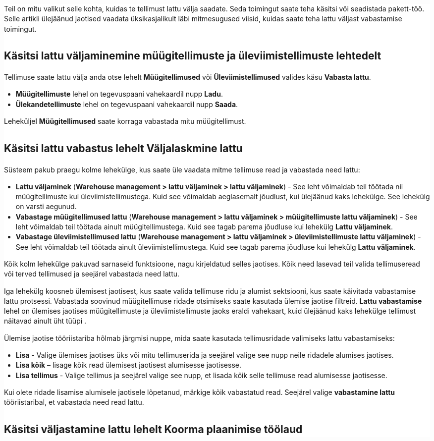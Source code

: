 Teil on mitu valikut selle kohta, kuidas te tellimust lattu välja saadate. Seda toimingut saate teha käsitsi või seadistada pakett-töö. Selle artikli ülejäänud jaotised vaadata üksikasjalikult läbi mitmesugused viisid, kuidas saate teha lattu väljast vabastamise toimingut.

## <a name="manual-release-to-the-warehouse-from-the-sales-orders-and-transfer-orders-pages"></a>Käsitsi lattu väljaminemine müügitellimuste ja üleviimistellimuste lehtedelt

Tellimuse saate lattu välja anda otse lehelt **Müügitellimused** või **Üleviimistellimused** valides käsu **Vabasta lattu**.

- **Müügitellimuste** lehel on tegevuspaani vahekaardil nupp **Ladu**.
- **Ülekandetellimuste** lehel on tegevuspaani vahekaardil nupp **Saada**.

Leheküljel **Müügitellimused** saate korraga vabastada mitu müügitellimust.

## <a name="manual-release-to-the-warehouse-from-the-release-to-warehouse-pages"></a>Käsitsi lattu vabastus lehelt Väljalaskmine lattu

Süsteem pakub praegu kolme lehekülge, kus saate üle vaadata mitme tellimuse read ja vabastada need lattu:

- **Lattu väljaminek** (**Warehouse management \> lattu väljaminek \> lattu väljaminek**) - See leht võimaldab teil töötada nii müügitellimuste kui üleviimistellimustega. Kuid see võimaldab aeglasemalt jõudlust, kui ülejäänud kaks lehekülge. See lehekülg on varsti aegunud.
- **Vabastage müügitellimused lattu** (**Warehouse management \> lattu väljaminek \> müügitellimuste lattu väljaminek**) - See leht võimaldab teil töötada ainult müügitellimustega. Kuid see tagab parema jõudluse kui lehekülg **Lattu väljaminek**.
- **Vabastage üleviimistellimused lattu** (**Warehouse management \> lattu väljaminek \> üleviimistellimuste lattu väljaminek**) - See leht võimaldab teil töötada ainult üleviimistellimustega. Kuid see tagab parema jõudluse kui lehekülg **Lattu väljaminek**.

Kõik kolm lehekülge pakuvad sarnaseid funktsioone, nagu kirjeldatud selles jaotises. Kõik need lasevad teil valida tellimuseread või terved tellimused ja seejärel vabastada need lattu.

Iga lehekülg koosneb ülemisest jaotisest, kus saate valida tellimuse ridu ja alumist sektsiooni, kus saate käivitada vabastamise lattu protsessi. Vabastada soovinud müügitellimuse ridade otsimiseks saate kasutada ülemise jaotise filtreid. **Lattu vabastamise** lehel on ülemises jaotises müügitellimuste ja üleviimistellimuste jaoks eraldi vahekaart, kuid ülejäänud kaks lehekülge tellimust näitavad ainult üht tüüpi .

Ülemise jaotise tööriistariba hõlmab järgmisi nuppe, mida saate kasutada tellimusridade valimiseks lattu vabastamiseks:

- **Lisa** - Valige ülemises jaotises üks või mitu tellimuserida ja seejärel valige see nupp neile ridadele alumises jaotises.
- **Lisa kõik** – lisage kõik read ülemisest jaotisest alumisesse jaotisesse.
- **Lisa tellimus** - Valige tellimus ja seejärel valige see nupp, et lisada kõik selle tellimuse read alumisesse jaotisesse.

Kui olete ridade lisamise alumisele jaotisele lõpetanud, märkige kõik vabastatud read. Seejärel valige **vabastamine lattu** tööriistaribal, et vabastada need read lattu.

## <a name="manual-release-to-the-warehouse-from-the-load-planning-workbench-page"></a>Käsitsi väljastamine lattu lehelt Koorma plaanimise töölaud
